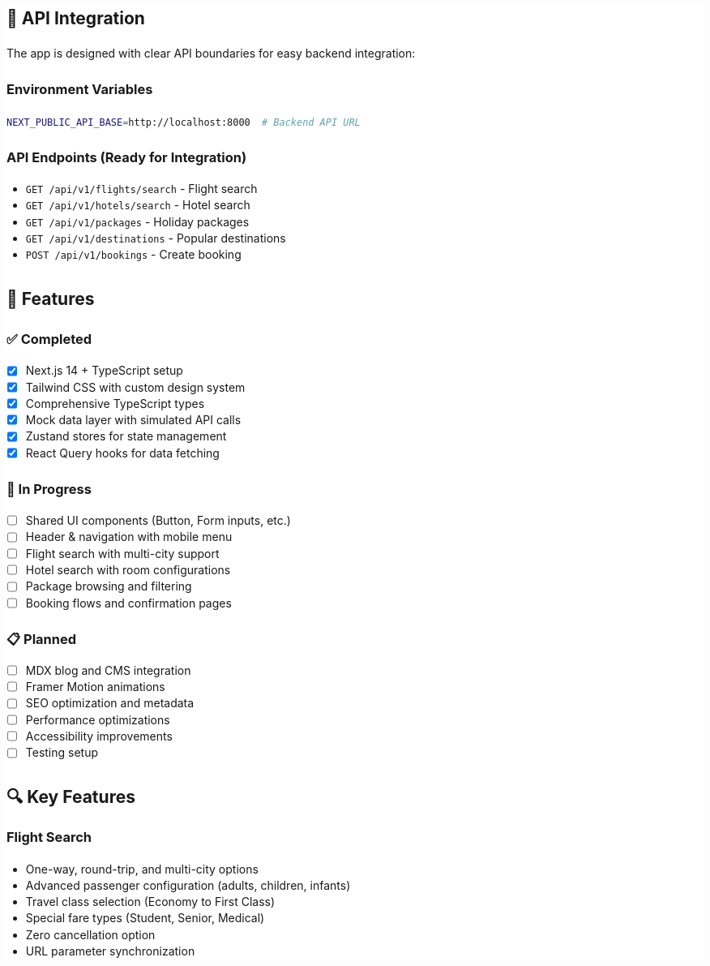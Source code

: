 ## 🔌 API Integration

The app is designed with clear API boundaries for easy backend integration:

### Environment Variables
```bash
NEXT_PUBLIC_API_BASE=http://localhost:8000  # Backend API URL
```

### API Endpoints (Ready for Integration)
- `GET /api/v1/flights/search` - Flight search
- `GET /api/v1/hotels/search` - Hotel search  
- `GET /api/v1/packages` - Holiday packages
- `GET /api/v1/destinations` - Popular destinations
- `POST /api/v1/bookings` - Create booking

## 🎯 Features

### ✅ Completed
- [x] Next.js 14 + TypeScript setup
- [x] Tailwind CSS with custom design system
- [x] Comprehensive TypeScript types
- [x] Mock data layer with simulated API calls
- [x] Zustand stores for state management
- [x] React Query hooks for data fetching

### 🚧 In Progress
- [ ] Shared UI components (Button, Form inputs, etc.)
- [ ] Header & navigation with mobile menu
- [ ] Flight search with multi-city support
- [ ] Hotel search with room configurations
- [ ] Package browsing and filtering
- [ ] Booking flows and confirmation pages

### 📋 Planned
- [ ] MDX blog and CMS integration
- [ ] Framer Motion animations
- [ ] SEO optimization and metadata
- [ ] Performance optimizations
- [ ] Accessibility improvements
- [ ] Testing setup

## 🔍 Key Features

### Flight Search
- One-way, round-trip, and multi-city options
- Advanced passenger configuration (adults, children, infants)
- Travel class selection (Economy to First Class)
- Special fare types (Student, Senior, Medical)
- Zero cancellation option
- URL parameter synchronization
